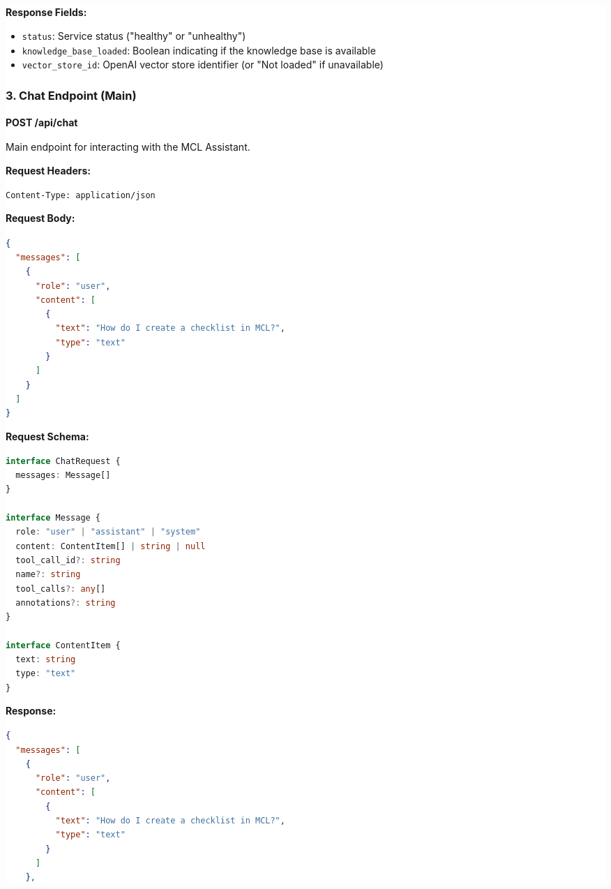 **Response Fields:**
- `status`: Service status ("healthy" or "unhealthy")
- `knowledge_base_loaded`: Boolean indicating if the knowledge base is available
- `vector_store_id`: OpenAI vector store identifier (or "Not loaded" if unavailable)

### 3. Chat Endpoint (Main)

**POST /api/chat**

Main endpoint for interacting with the MCL Assistant.

**Request Headers:**
```
Content-Type: application/json
```

**Request Body:**
```json
{
  "messages": [
    {
      "role": "user",
      "content": [
        {
          "text": "How do I create a checklist in MCL?",
          "type": "text"
        }
      ]
    }
  ]
}
```

**Request Schema:**
```typescript
interface ChatRequest {
  messages: Message[]
}

interface Message {
  role: "user" | "assistant" | "system"
  content: ContentItem[] | string | null
  tool_call_id?: string
  name?: string
  tool_calls?: any[]
  annotations?: string
}

interface ContentItem {
  text: string
  type: "text"
}
```

**Response:**
```json
{
  "messages": [
    {
      "role": "user",
      "content": [
        {
          "text": "How do I create a checklist in MCL?",
          "type": "text"
        }
      ]
    },
```
